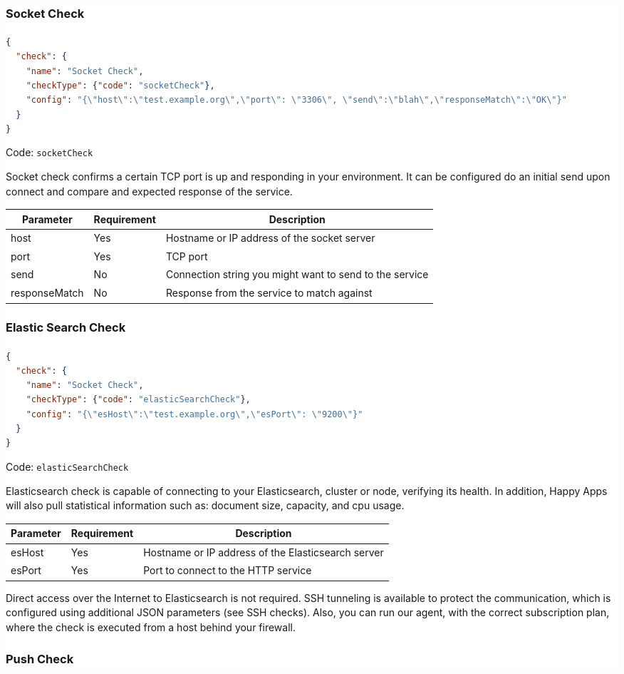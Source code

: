 
### Socket Check

```json
{
  "check": {
    "name": "Socket Check",
    "checkType": {"code": "socketCheck"},
    "config": "{\"host\":\"test.example.org\",\"port\": \"3306\", \"send\":\"blah\",\"responseMatch\":\"OK\"}"
  }
}
```

Code: `socketCheck`

Socket check confirms a certain TCP port is up and responding in your environment. It can be configured do an initial send upon connect and compare and expected response of the service.

Parameter | Requirement | Description
--------- | ----------- | -----------
host      | Yes         | Hostname or IP address of the socket server
port      | Yes         | TCP port
send      | No          | Connection string you might want to send to the service
responseMatch | No      | Response from the service to match against

### Elastic Search Check

```json
{
  "check": {
    "name": "Socket Check",
    "checkType": {"code": "elasticSearchCheck"},
    "config": "{\"esHost\":\"test.example.org\",\"esPort\": \"9200\"}"
  }
}
```

Code: `elasticSearchCheck`

Elasticsearch check is capable of connecting to your Elasticsearch, cluster or node, verifying its health. In addition, Happy Apps will also pull statistical information such as: document size, capacity, and cpu usage.

Parameter | Requirement | Description
--------- | ----------- | -----------
esHost      | Yes         | Hostname or IP address of the Elasticsearch server
esPort      | Yes         | Port to connect to the HTTP service 

<aside class="notice">Direct access over the Internet to Elasticsearch is not required.  SSH tunneling is available to protect the communication, which is configured using additional JSON parameters (see SSH checks). Also, you can run our agent, with the correct subscription plan, where the check is executed from a host behind your firewall.</aside>

### Push Check
